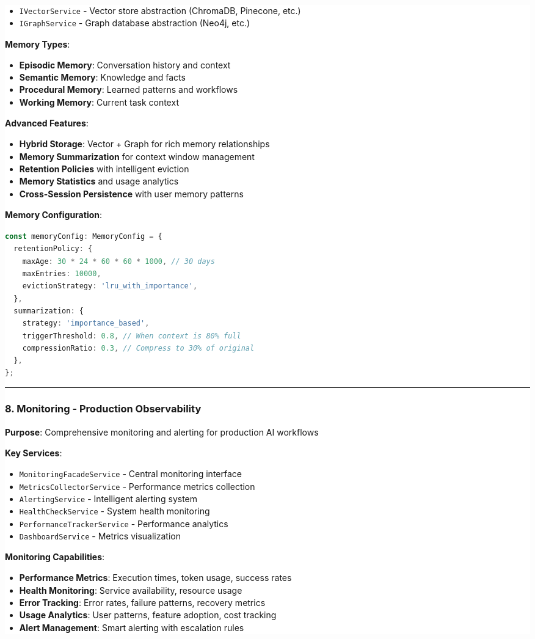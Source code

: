 - `IVectorService` - Vector store abstraction (ChromaDB, Pinecone, etc.)
- `IGraphService` - Graph database abstraction (Neo4j, etc.)

**Memory Types**:

- **Episodic Memory**: Conversation history and context
- **Semantic Memory**: Knowledge and facts
- **Procedural Memory**: Learned patterns and workflows
- **Working Memory**: Current task context

**Advanced Features**:

- **Hybrid Storage**: Vector + Graph for rich memory relationships
- **Memory Summarization** for context window management
- **Retention Policies** with intelligent eviction
- **Memory Statistics** and usage analytics
- **Cross-Session Persistence** with user memory patterns

**Memory Configuration**:

```typescript
const memoryConfig: MemoryConfig = {
  retentionPolicy: {
    maxAge: 30 * 24 * 60 * 60 * 1000, // 30 days
    maxEntries: 10000,
    evictionStrategy: 'lru_with_importance',
  },
  summarization: {
    strategy: 'importance_based',
    triggerThreshold: 0.8, // When context is 80% full
    compressionRatio: 0.3, // Compress to 30% of original
  },
};
```

---

### 8. **Monitoring** - Production Observability

**Purpose**: Comprehensive monitoring and alerting for production AI workflows

**Key Services**:

- `MonitoringFacadeService` - Central monitoring interface
- `MetricsCollectorService` - Performance metrics collection
- `AlertingService` - Intelligent alerting system
- `HealthCheckService` - System health monitoring
- `PerformanceTrackerService` - Performance analytics
- `DashboardService` - Metrics visualization

**Monitoring Capabilities**:

- **Performance Metrics**: Execution times, token usage, success rates
- **Health Monitoring**: Service availability, resource usage
- **Error Tracking**: Error rates, failure patterns, recovery metrics
- **Usage Analytics**: User patterns, feature adoption, cost tracking
- **Alert Management**: Smart alerting with escalation rules
